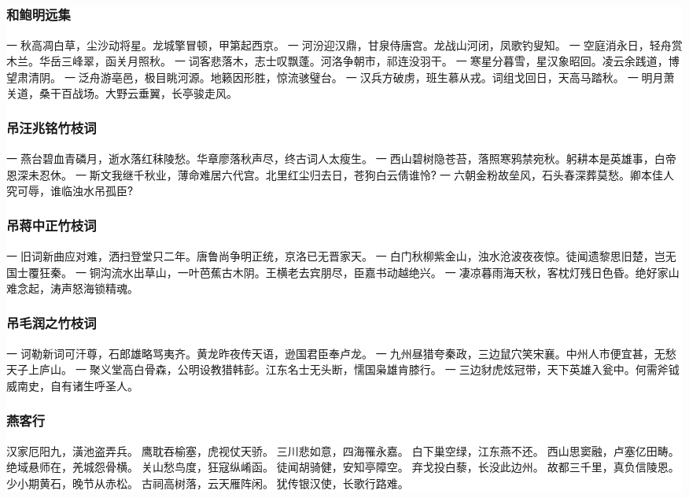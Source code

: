 ### 和鲍明远集
一
秋高凋白草，尘沙动将星。龙城擎冒顿，甲第起西京。
一
河汾迎汉鼎，甘泉侍唐宫。龙战山河闭，凤歌钓叟知。
一
空庭消永日，轻舟赏木兰。华岳三峰翠，函关月照秋。
一
词客悲落木，志士叹飘蓬。河洛争朝市，祁连没羽干。
一
寒星分暮雪，星汉象昭回。凌云余践道，博望肃清阴。
一
泛舟游亳邑，极目眺河源。地籁因形胜，惊流骇璧台。
一
汉兵方破虏，班生慕从戎。词组戈回日，天高马踏秋。
一
明月萧关道，桑干百战场。大野云垂翼，长亭骏走风。

### 吊汪兆铭竹枝词
一
燕台碧血青磷月，逝水落红秣陵愁。华章廖落秋声尽，终古词人太瘦生。
一
西山碧树隐苍苔，落照寒鸦禁宛秋。躬耕本是英雄事，白帝恩深未忍休。
一
斯文我继千秋业，薄命难居六代宫。北里红尘归去日，苍狗白云倩谁怜?
一
六朝金粉故垒风，石头春深葬莫愁。卿本佳人究可辱，谁临浊水吊孤臣?

### 吊蒋中正竹枝词
一
旧词新曲应对难，洒扫登堂只二年。唐鲁尚争明正统，京洛已无晋家天。
一
白门秋柳紫金山，浊水沧波夜夜惊。徒闻遗黎思旧楚，岂无国士覆狂秦。
一
铜沟流水出草山，一叶芭蕉古木阴。王横老去宾朋尽，臣嘉书动越绝兴。
一
凄凉暮雨海天秋，客枕灯残日色昏。绝好家山难念起，涛声怒海锁精魂。

### 吊毛润之竹枝词
一
诃勒新词可汗尊，石郎雄略骂夷齐。黄龙昨夜传天语，逊国君臣奉卢龙。
一
九州昼猎夸秦政，三边鼠穴笑宋襄。中州人市便宜甚，无愁天子上庐山。
一
聚义堂高白骨森，公明设教猎韩彭。江东名士无头断，懦国枭雄肯膝行。
一
三边豺虎炫冠带，天下英雄入瓮中。何需斧钺威南史，自有诸生呼圣人。

### 燕客行
汉家厄阳九，潢池盗弄兵。
鹰耽吞榆塞，虎视仗天骄。
三川悲如意，四海罹永嘉。
白下巢空绿，江东燕不还。
西山思窦融，卢塞亿田畴。
绝域悬师在，羌城怨骨横。
关山愁鸟度，狂寇纵崤函。
徒闻胡骑健，安知亭障空。
弃戈投白藜，长没此边州。
故都三千里，真负信陵恩。
少小期黄石，晚节从赤松。
古祠高树落，云天雁阵闲。
犹传银汉使，长歌行路难。
